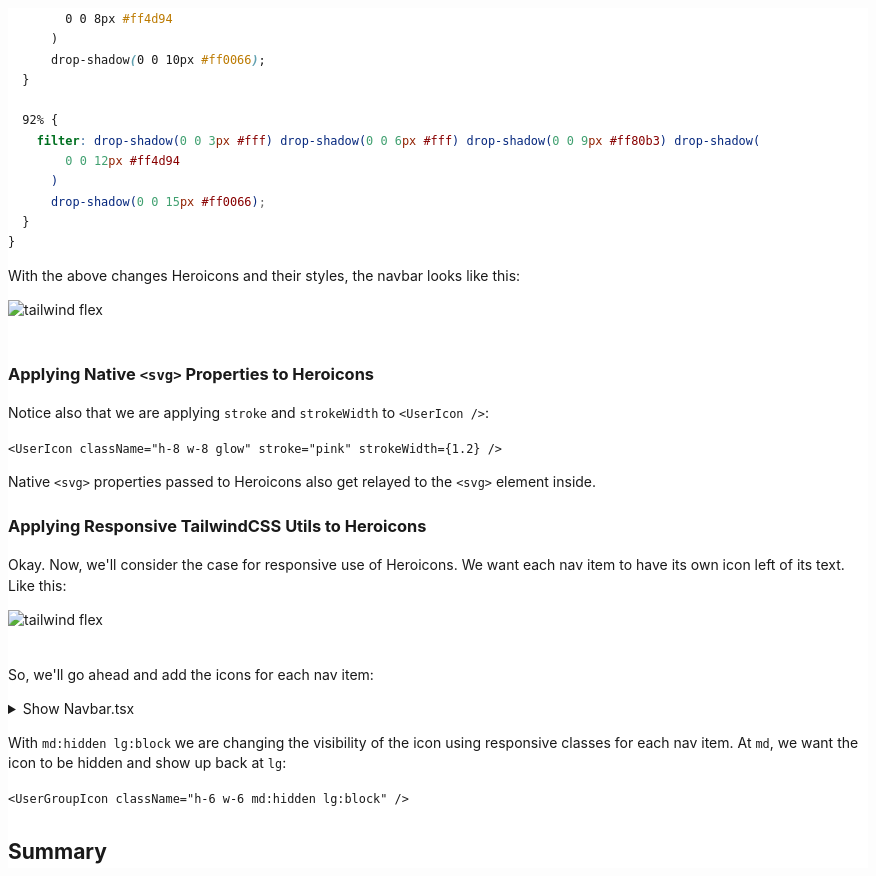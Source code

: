 ```css
        0 0 8px #ff4d94
      )
      drop-shadow(0 0 10px #ff0066);
  }

  92% {
    filter: drop-shadow(0 0 3px #fff) drop-shadow(0 0 6px #fff) drop-shadow(0 0 9px #ff80b3) drop-shadow(
        0 0 12px #ff4d94
      )
      drop-shadow(0 0 15px #ff0066);
  }
}
```

With the above changes Heroicons and their styles, the navbar looks like this:

 <div className="centered-image">
   <img style={{alignSelf:"center"}}  src="https://refine.ams3.cdn.digitaloceanspaces.com/blog/2023-09-18-heroicons/navbar-heroicons2.gif"  alt="tailwind flex" />
</div>

<br/>

### Applying Native `<svg>` Properties to Heroicons

Notice also that we are applying `stroke` and `strokeWidth` to `<UserIcon />`:

```tsx
<UserIcon className="h-8 w-8 glow" stroke="pink" strokeWidth={1.2} />
```

Native `<svg>` properties passed to Heroicons also get relayed to the `<svg>` element inside.

### Applying Responsive TailwindCSS Utils to Heroicons

Okay. Now, we'll consider the case for responsive use of Heroicons. We want each nav item to have its own icon left of its text. Like this:

 <div className="centered-image">
   <img style={{alignSelf:"center"}}  src="https://refine.ams3.cdn.digitaloceanspaces.com/blog/2023-09-18-heroicons/icon-items.gif"  alt="tailwind flex" />
</div>

<br/>

So, we'll go ahead and add the icons for each nav item:

<details><summary>Show Navbar.tsx</summary></details>

With `md:hidden lg:block` we are changing the visibility of the icon using responsive classes for each nav item. At `md`, we want the icon to be hidden and show up back at `lg`:

```tsx
<UserGroupIcon className="h-6 w-6 md:hidden lg:block" />
```

## Summary
